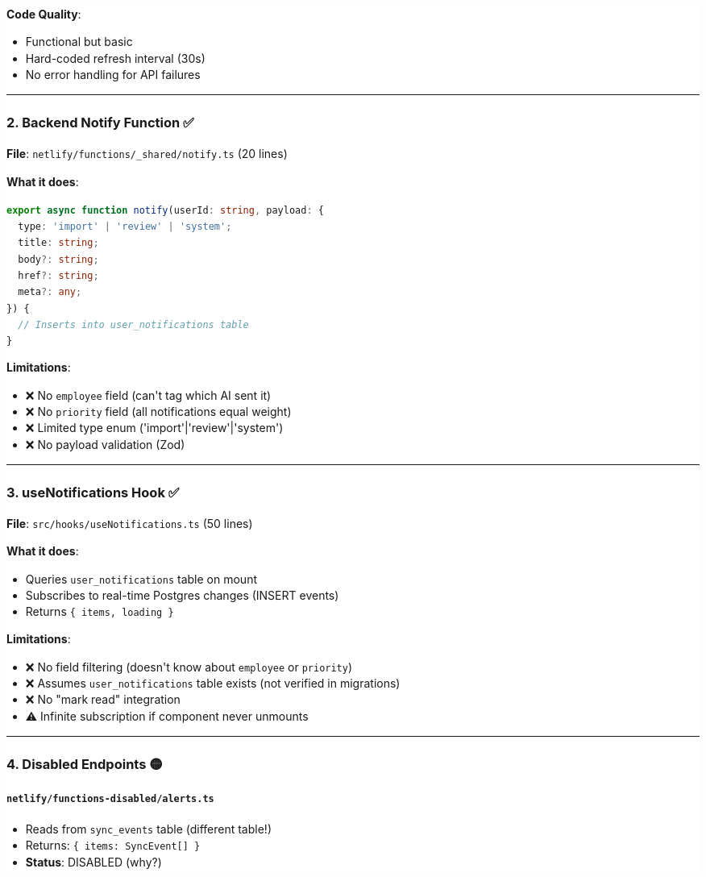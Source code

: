 **Code Quality**: 
- Functional but basic
- Hard-coded refresh interval (30s)
- No error handling for API failures

---

### **2. Backend Notify Function** ✅
**File**: `netlify/functions/_shared/notify.ts` (20 lines)

**What it does**:
```typescript
export async function notify(userId: string, payload: {
  type: 'import' | 'review' | 'system';
  title: string;
  body?: string;
  href?: string;
  meta?: any;
}) {
  // Inserts into user_notifications table
}
```

**Limitations**:
- ❌ No `employee` field (can't tag which AI sent it)
- ❌ No `priority` field (all notifications equal weight)
- ❌ Limited type enum ('import'|'review'|'system')
- ❌ No payload validation (Zod)

---

### **3. useNotifications Hook** ✅
**File**: `src/hooks/useNotifications.ts` (50 lines)

**What it does**:
- Queries `user_notifications` table on mount
- Subscribes to real-time Postgres changes (INSERT events)
- Returns `{ items, loading }`

**Limitations**:
- ❌ No field filtering (doesn't know about `employee` or `priority`)
- ❌ Assumes `user_notifications` table exists (not verified in migrations)
- ❌ No "mark read" integration
- ⚠️ Infinite subscription if component never unmounts

---

### **4. Disabled Endpoints** 🟡

#### **`netlify/functions-disabled/alerts.ts`**
- Reads from `sync_events` table (different table!)
- Returns: `{ items: SyncEvent[] }`
- **Status**: DISABLED (why?)
